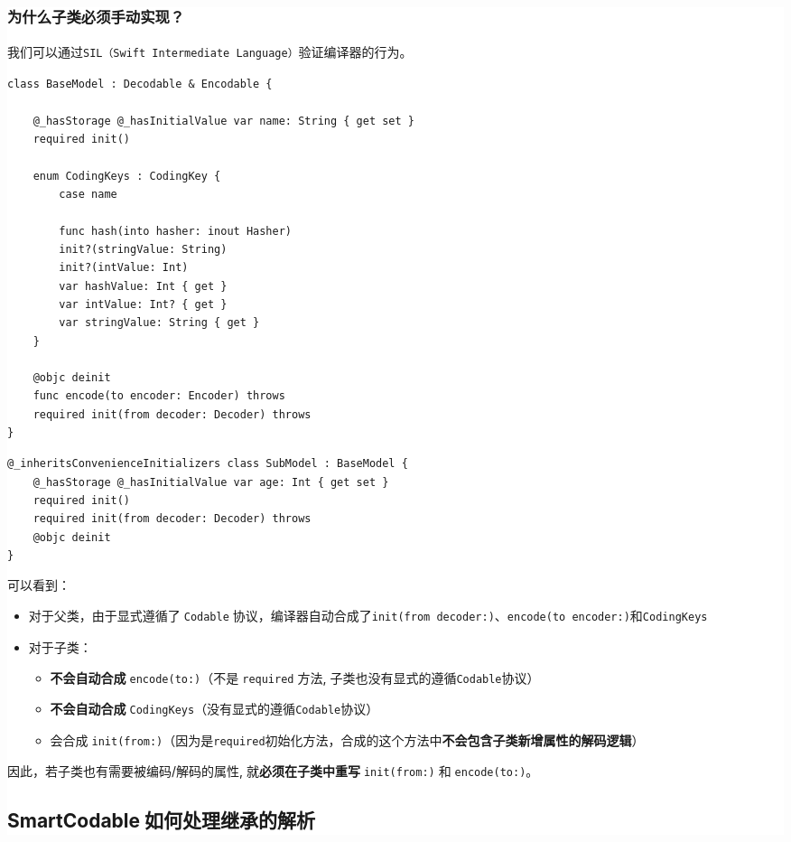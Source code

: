 

### 为什么子类必须手动实现？

我们可以通过`SIL（Swift Intermediate Language）`验证编译器的行为。
```
class BaseModel : Decodable & Encodable {

    @_hasStorage @_hasInitialValue var name: String { get set }
    required init()
    
    enum CodingKeys : CodingKey {
        case name
        
        func hash(into hasher: inout Hasher)
        init?(stringValue: String)
        init?(intValue: Int)
        var hashValue: Int { get }
        var intValue: Int? { get }
        var stringValue: String { get }
    }
    
    @objc deinit
    func encode(to encoder: Encoder) throws
    required init(from decoder: Decoder) throws
}
```

```
@_inheritsConvenienceInitializers class SubModel : BaseModel {
    @_hasStorage @_hasInitialValue var age: Int { get set }
    required init()
    required init(from decoder: Decoder) throws
    @objc deinit
}
```

可以看到：

- 对于父类，由于显式遵循了 `Codable`  协议，编译器自动合成了`init(from decoder:)`、`encode(to encoder:)`和`CodingKeys`

- 对于子类：

  - **不会自动合成** `encode(to:)`（不是 `required` 方法, 子类也没有显式的遵循`Codable`协议）


  - **不会自动合成** `CodingKeys`（没有显式的遵循`Codable`协议）


  - 会合成 `init(from:)`（因为是`required`初始化方法，合成的这个方法中**不会包含子类新增属性的解码逻辑**）


因此，若子类也有需要被编码/解码的属性, 就**必须在子类中重写** `init(from:)` 和 `encode(to:)`。



## SmartCodable 如何处理继承的解析
